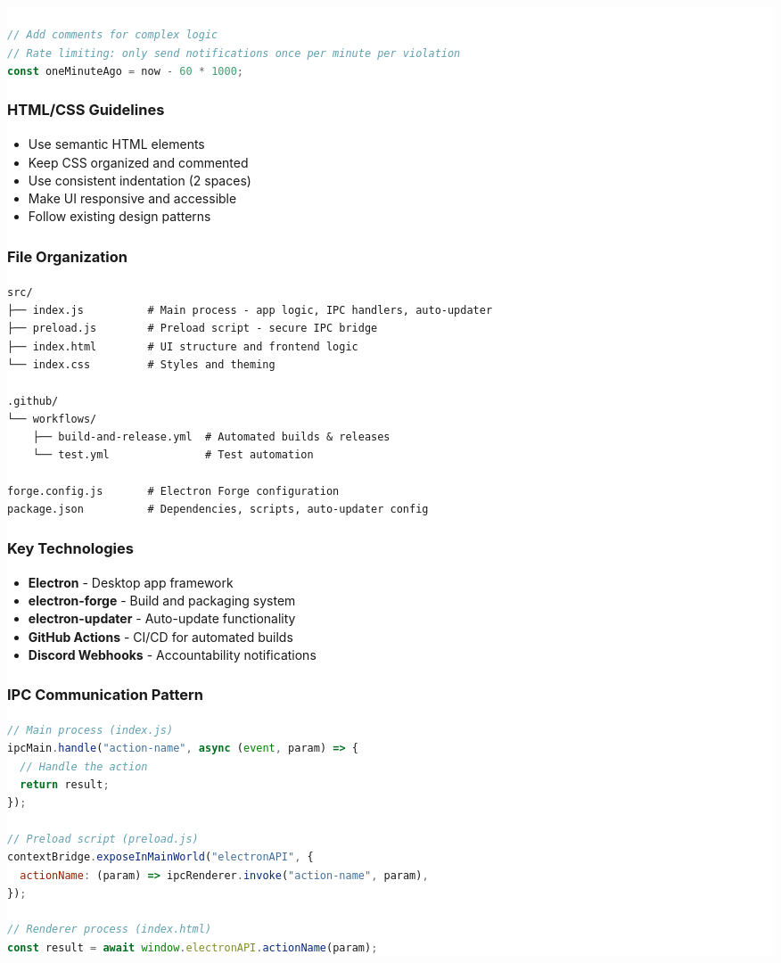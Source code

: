 ```javascript

// Add comments for complex logic
// Rate limiting: only send notifications once per minute per violation
const oneMinuteAgo = now - 60 * 1000;
```

### HTML/CSS Guidelines

- Use semantic HTML elements
- Keep CSS organized and commented
- Use consistent indentation (2 spaces)
- Make UI responsive and accessible
- Follow existing design patterns

### File Organization

```
src/
├── index.js          # Main process - app logic, IPC handlers, auto-updater
├── preload.js        # Preload script - secure IPC bridge
├── index.html        # UI structure and frontend logic
└── index.css         # Styles and theming

.github/
└── workflows/
    ├── build-and-release.yml  # Automated builds & releases
    └── test.yml               # Test automation

forge.config.js       # Electron Forge configuration
package.json          # Dependencies, scripts, auto-updater config
```

### Key Technologies

- **Electron** - Desktop app framework
- **electron-forge** - Build and packaging system
- **electron-updater** - Auto-update functionality
- **GitHub Actions** - CI/CD for automated builds
- **Discord Webhooks** - Accountability notifications

### IPC Communication Pattern

```javascript
// Main process (index.js)
ipcMain.handle("action-name", async (event, param) => {
  // Handle the action
  return result;
});

// Preload script (preload.js)
contextBridge.exposeInMainWorld("electronAPI", {
  actionName: (param) => ipcRenderer.invoke("action-name", param),
});

// Renderer process (index.html)
const result = await window.electronAPI.actionName(param);
```
